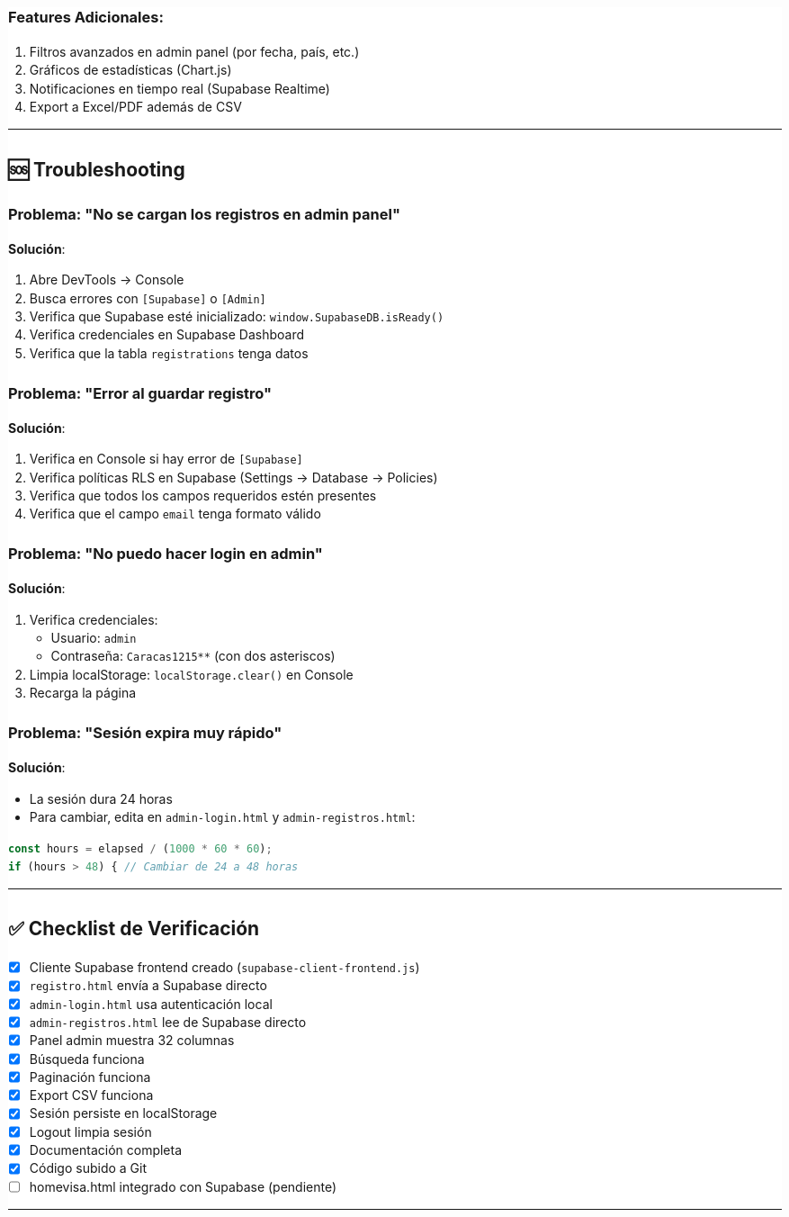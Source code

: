 ### **Features Adicionales**:
1. Filtros avanzados en admin panel (por fecha, país, etc.)
2. Gráficos de estadísticas (Chart.js)
3. Notificaciones en tiempo real (Supabase Realtime)
4. Export a Excel/PDF además de CSV

---

## 🆘 Troubleshooting

### **Problema: "No se cargan los registros en admin panel"**
**Solución**:
1. Abre DevTools → Console
2. Busca errores con `[Supabase]` o `[Admin]`
3. Verifica que Supabase esté inicializado: `window.SupabaseDB.isReady()`
4. Verifica credenciales en Supabase Dashboard
5. Verifica que la tabla `registrations` tenga datos

### **Problema: "Error al guardar registro"**
**Solución**:
1. Verifica en Console si hay error de `[Supabase]`
2. Verifica políticas RLS en Supabase (Settings → Database → Policies)
3. Verifica que todos los campos requeridos estén presentes
4. Verifica que el campo `email` tenga formato válido

### **Problema: "No puedo hacer login en admin"**
**Solución**:
1. Verifica credenciales:
   - Usuario: `admin`
   - Contraseña: `Caracas1215**` (con dos asteriscos)
2. Limpia localStorage: `localStorage.clear()` en Console
3. Recarga la página

### **Problema: "Sesión expira muy rápido"**
**Solución**:
- La sesión dura 24 horas
- Para cambiar, edita en `admin-login.html` y `admin-registros.html`:
```javascript
const hours = elapsed / (1000 * 60 * 60);
if (hours > 48) { // Cambiar de 24 a 48 horas
```

---

## ✅ Checklist de Verificación

- [x] Cliente Supabase frontend creado (`supabase-client-frontend.js`)
- [x] `registro.html` envía a Supabase directo
- [x] `admin-login.html` usa autenticación local
- [x] `admin-registros.html` lee de Supabase directo
- [x] Panel admin muestra 32 columnas
- [x] Búsqueda funciona
- [x] Paginación funciona
- [x] Export CSV funciona
- [x] Sesión persiste en localStorage
- [x] Logout limpia sesión
- [x] Documentación completa
- [x] Código subido a Git
- [ ] homevisa.html integrado con Supabase (pendiente)

---